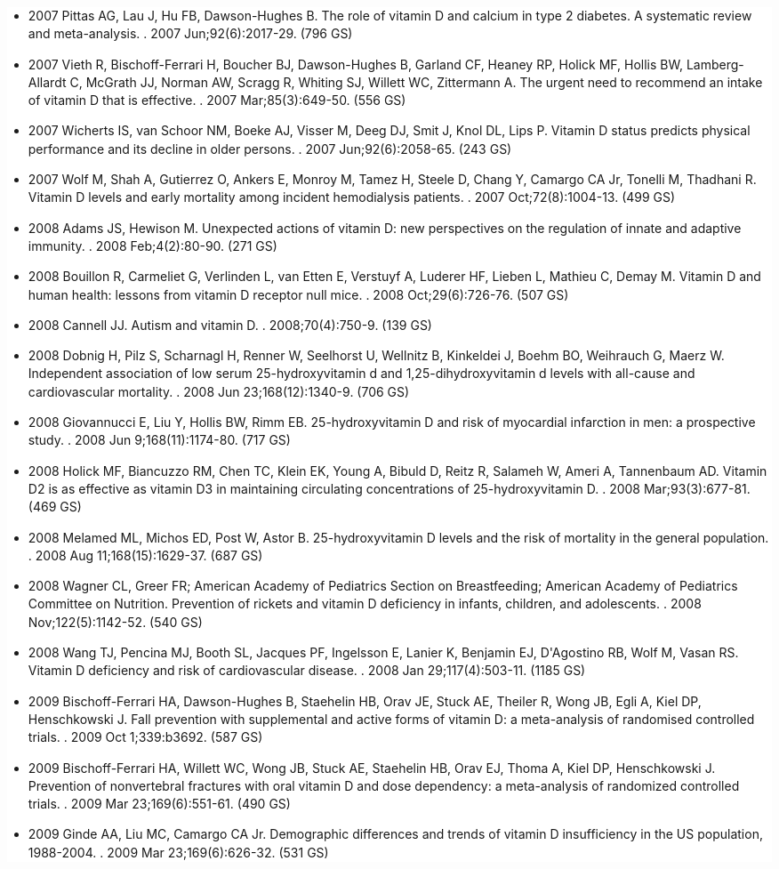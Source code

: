* 2007 Pittas AG, Lau J, Hu FB, Dawson-Hughes B. The role of vitamin D and calcium in type 2 diabetes. A systematic review and meta-analysis. . 2007 Jun;92(6):2017-29. (796 GS)

* 2007 Vieth R, Bischoff-Ferrari H, Boucher BJ, Dawson-Hughes B, Garland CF, Heaney RP, Holick MF, Hollis BW, Lamberg-Allardt C, McGrath JJ, Norman AW, Scragg R, Whiting SJ, Willett WC, Zittermann A. The urgent need to recommend an intake of vitamin D that is effective. . 2007 Mar;85(3):649-50. (556 GS)

* 2007 Wicherts IS, van Schoor NM, Boeke AJ, Visser M, Deeg DJ, Smit J, Knol DL, Lips P. Vitamin D status predicts physical performance and its decline in older persons. . 2007 Jun;92(6):2058-65. (243 GS)

* 2007 Wolf M, Shah A, Gutierrez O, Ankers E, Monroy M, Tamez H, Steele D, Chang Y, Camargo CA Jr, Tonelli M, Thadhani R. Vitamin D levels and early mortality among incident hemodialysis patients. . 2007 Oct;72(8):1004-13. (499 GS)

* 2008 Adams JS, Hewison M. Unexpected actions of vitamin D: new perspectives on the regulation of innate and adaptive immunity. . 2008 Feb;4(2):80-90. (271 GS)

* 2008 Bouillon R, Carmeliet G, Verlinden L, van Etten E, Verstuyf A, Luderer HF, Lieben L, Mathieu C, Demay M. Vitamin D and human health: lessons from vitamin D receptor null mice. . 2008 Oct;29(6):726-76. (507 GS)

* 2008 Cannell JJ. Autism and vitamin D. . 2008;70(4):750-9. (139 GS) 

* 2008 Dobnig H, Pilz S, Scharnagl H, Renner W, Seelhorst U, Wellnitz B, Kinkeldei J, Boehm BO, Weihrauch G, Maerz W. Independent association of low serum 25-hydroxyvitamin d and 1,25-dihydroxyvitamin d levels with all-cause and cardiovascular mortality. . 2008 Jun 23;168(12):1340-9. (706 GS)

* 2008 Giovannucci E, Liu Y, Hollis BW, Rimm EB. 25-hydroxyvitamin D and risk of myocardial infarction in men: a prospective study. . 2008 Jun 9;168(11):1174-80. (717 GS)

* 2008 Holick MF, Biancuzzo RM, Chen TC, Klein EK, Young A, Bibuld D, Reitz R, Salameh W, Ameri A, Tannenbaum AD. Vitamin D2 is as effective as vitamin D3 in maintaining circulating concentrations of 25-hydroxyvitamin D. . 2008 Mar;93(3):677-81. (469 GS)

* 2008 Melamed ML, Michos ED, Post W, Astor B. 25-hydroxyvitamin D levels and the risk of mortality in the general population. . 2008 Aug 11;168(15):1629-37. (687 GS)

* 2008 Wagner CL, Greer FR; American Academy of Pediatrics Section on Breastfeeding; American Academy of Pediatrics Committee on Nutrition. Prevention of rickets and vitamin D deficiency in infants, children, and adolescents. . 2008 Nov;122(5):1142-52. (540 GS)

* 2008 Wang TJ, Pencina MJ, Booth SL, Jacques PF, Ingelsson E, Lanier K, Benjamin EJ, D'Agostino RB, Wolf M, Vasan RS. Vitamin D deficiency and risk of cardiovascular disease. . 2008 Jan 29;117(4):503-11. (1185 GS)

* 2009 Bischoff-Ferrari HA, Dawson-Hughes B, Staehelin HB, Orav JE, Stuck AE, Theiler R, Wong JB, Egli A, Kiel DP, Henschkowski J. Fall prevention with supplemental and active forms of vitamin D: a meta-analysis of randomised controlled trials. . 2009 Oct 1;339:b3692. (587 GS)

* 2009 Bischoff-Ferrari HA, Willett WC, Wong JB, Stuck AE, Staehelin HB, Orav EJ, Thoma A, Kiel DP, Henschkowski J. Prevention of nonvertebral fractures with oral vitamin D and dose dependency: a meta-analysis of randomized controlled trials. . 2009 Mar 23;169(6):551-61. (490 GS)

* 2009 Ginde AA, Liu MC, Camargo CA Jr. Demographic differences and trends of vitamin D insufficiency in the US population, 1988-2004. . 2009 Mar 23;169(6):626-32. (531 GS)
